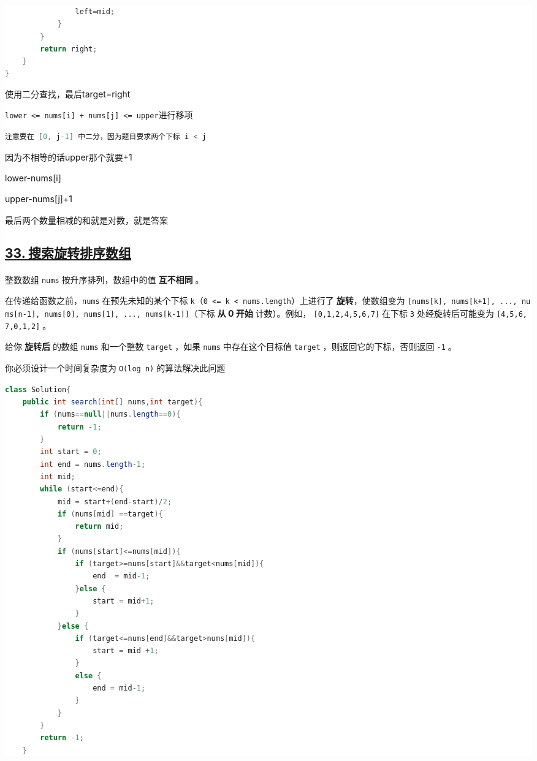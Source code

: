 ```java
                left=mid;
            }
        }
        return right;
    }
}
```

使用二分查找，最后target=right

`lower <= nums[i] + nums[j] <= upper`进行移项

```java
注意要在 [0, j-1] 中二分，因为题目要求两个下标 i < j
```

因为不相等的话upper那个就要+1

lower-nums[i]

upper-nums[j]+1

最后两个数量相减的和就是对数，就是答案

## [33. 搜索旋转排序数组](https://leetcode.cn/problems/search-in-rotated-sorted-array/)

整数数组 `nums` 按升序排列，数组中的值 **互不相同** 。

在传递给函数之前，`nums` 在预先未知的某个下标 `k`（`0 <= k < nums.length`）上进行了 **旋转**，使数组变为 `[nums[k], nums[k+1], ..., nums[n-1], nums[0], nums[1], ..., nums[k-1]]`（下标 **从 0 开始** 计数）。例如， `[0,1,2,4,5,6,7]` 在下标 `3` 处经旋转后可能变为 `[4,5,6,7,0,1,2]` 。

给你 **旋转后** 的数组 `nums` 和一个整数 `target` ，如果 `nums` 中存在这个目标值 `target` ，则返回它的下标，否则返回 `-1` 。

你必须设计一个时间复杂度为 `O(log n)` 的算法解决此问题

```java
class Solution{
    public int search(int[] nums,int target){
        if (nums==null||nums.length==0){
            return -1;
        }
        int start = 0;
        int end = nums.length-1;
        int mid;
        while (start<=end){
            mid = start+(end-start)/2;
            if (nums[mid] ==target){
                return mid;
            }
            if (nums[start]<=nums[mid]){
                if (target>=nums[start]&&target<nums[mid]){
                    end  = mid-1;
                }else {
                    start = mid+1;
                }
            }else {
                if (target<=nums[end]&&target>nums[mid]){
                    start = mid +1;
                }
                else {
                    end = mid-1;
                }
            }
        }
        return -1;
    }
```